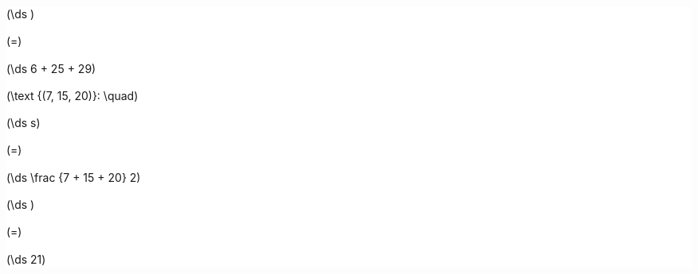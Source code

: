 







\(\ds \)

\(=\)







\(\ds 6 + 25 + 29\)














\(\text {(7, 15, 20)}: \quad\)









\(\ds s\)

\(=\)







\(\ds \frac {7 + 15 + 20} 2\)




















\(\ds \)

\(=\)







\(\ds 21\)
